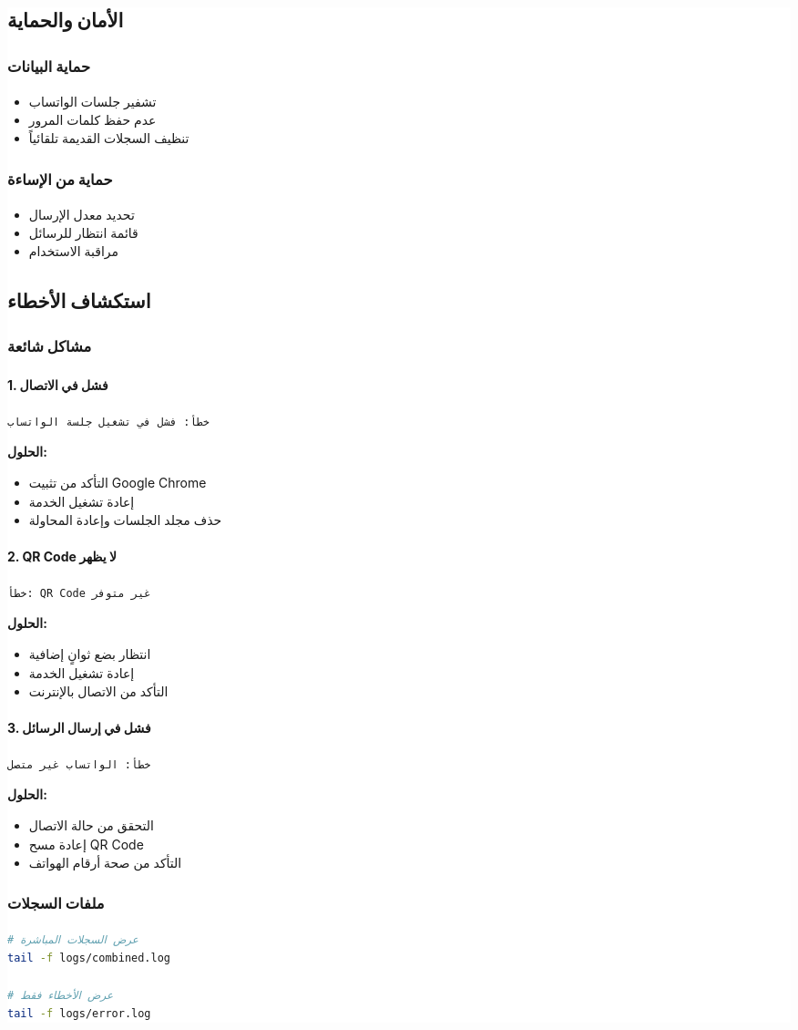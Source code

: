 ## الأمان والحماية

### حماية البيانات
- تشفير جلسات الواتساب
- عدم حفظ كلمات المرور
- تنظيف السجلات القديمة تلقائياً

### حماية من الإساءة
- تحديد معدل الإرسال
- قائمة انتظار للرسائل
- مراقبة الاستخدام

## استكشاف الأخطاء

### مشاكل شائعة

#### 1. فشل في الاتصال
```
خطأ: فشل في تشغيل جلسة الواتساب
```

**الحلول:**
- التأكد من تثبيت Google Chrome
- إعادة تشغيل الخدمة
- حذف مجلد الجلسات وإعادة المحاولة

#### 2. QR Code لا يظهر
```
خطأ: QR Code غير متوفر
```

**الحلول:**
- انتظار بضع ثوانٍ إضافية
- إعادة تشغيل الخدمة
- التأكد من الاتصال بالإنترنت

#### 3. فشل في إرسال الرسائل
```
خطأ: الواتساب غير متصل
```

**الحلول:**
- التحقق من حالة الاتصال
- إعادة مسح QR Code
- التأكد من صحة أرقام الهواتف

### ملفات السجلات

```bash
# عرض السجلات المباشرة
tail -f logs/combined.log

# عرض الأخطاء فقط
tail -f logs/error.log
```
